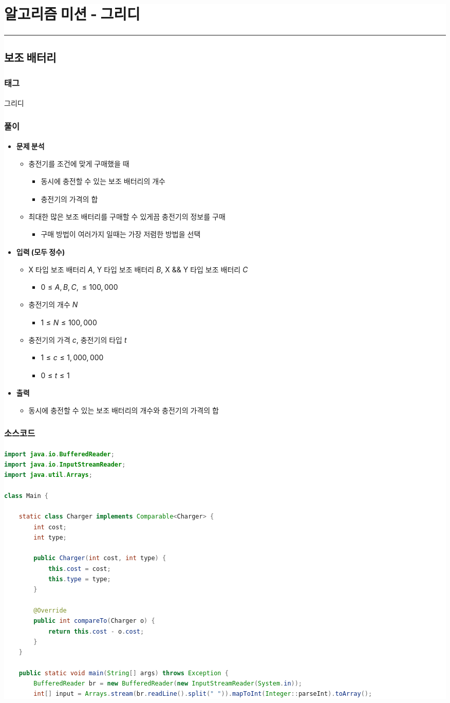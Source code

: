 # 알고리즘 미션 - 그리디

---

## 보조 배터리

### 태그

그리디

### 풀이

- **문제 분석**
  - 충전기를 조건에 맞게 구매했을 때
    - 동시에 충전할 수 있는 보조 배터리의 개수

    - 충전기의 가격의 합

  - 최대한 많은 보조 배터리를 구매할 수 있게끔 충전기의 정보를 구매
    - 구매 방법이 여러가지 일때는 가장 저렴한 방법을 선택

- **입력 (모두 정수)**
  - X 타입 보조 배터리 $A$, Y 타입 보조 배터리 $B$, X && Y 타입 보조 배터리 $C$
    - $0 \le A,B,C, \le 100,000$

  - 충전기의 개수 $N$
    - $1 \le N \le 100,000$

  - 충전기의 가격 $c$, 충전기의 타입 $t$
    - $1 \le c \le 1,000,000$

    - $0 \le t \le 1$

- **출력**
  - 동시에 충전할 수 있는 보조 배터리의 개수와 충전기의 가격의 합



### 소스코드

```java
import java.io.BufferedReader;
import java.io.InputStreamReader;
import java.util.Arrays;

class Main {

    static class Charger implements Comparable<Charger> {
        int cost;
        int type;

        public Charger(int cost, int type) {
            this.cost = cost;
            this.type = type;
        }

        @Override
        public int compareTo(Charger o) {
            return this.cost - o.cost;
        }
    }

    public static void main(String[] args) throws Exception {
        BufferedReader br = new BufferedReader(new InputStreamReader(System.in));
        int[] input = Arrays.stream(br.readLine().split(" ")).mapToInt(Integer::parseInt).toArray();
```